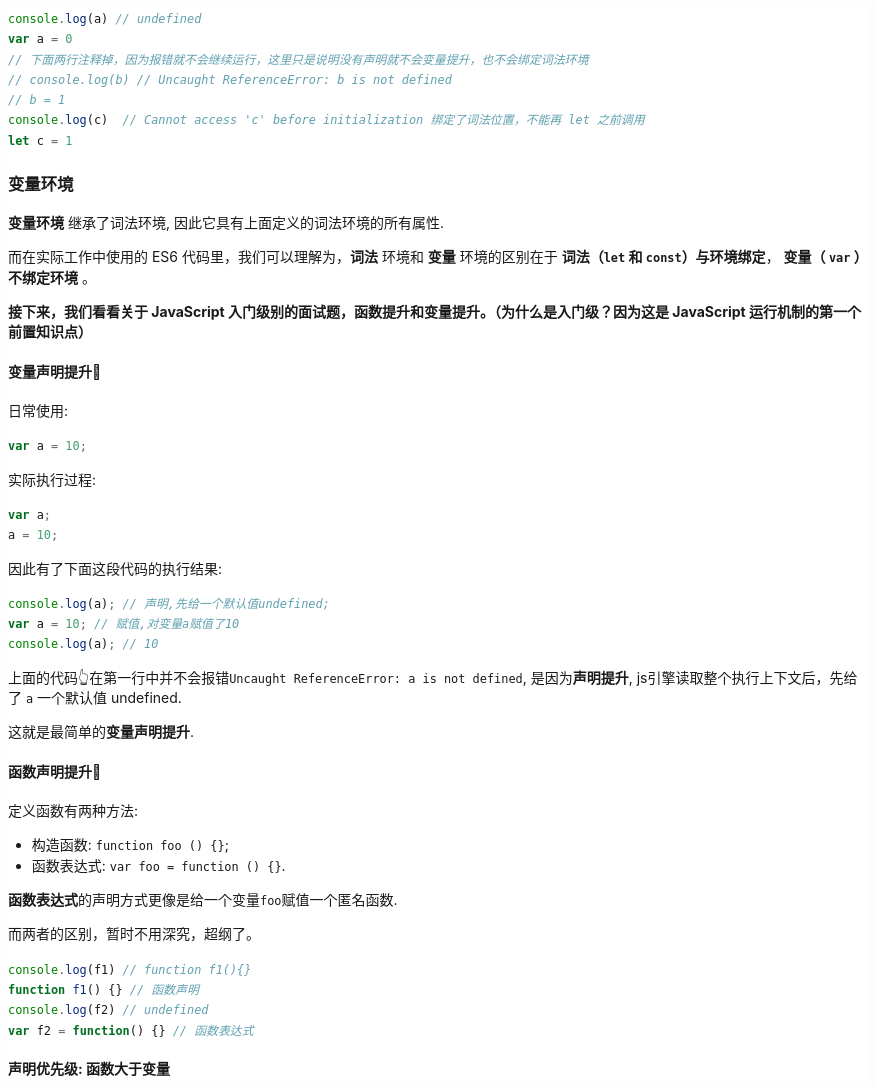 ```javascript
console.log(a) // undefined
var a = 0
// 下面两行注释掉，因为报错就不会继续运行，这里只是说明没有声明就不会变量提升，也不会绑定词法环境
// console.log(b) // Uncaught ReferenceError: b is not defined
// b = 1
console.log(c)  // Cannot access 'c' before initialization 绑定了词法位置，不能再 let 之前调用
let c = 1
```


### 变量环境

**变量环境** 继承了词法环境, 因此它具有上面定义的词法环境的所有属性.

而在实际工作中使用的 ES6 代码里，我们可以理解为，**词法** 环境和 **变量** 环境的区别在于 **词法（`let` 和 `const`）与环境绑定**， **变量（ `var` ）不绑定环境** 。

**接下来，我们看看关于 JavaScript 入门级别的面试题，函数提升和变量提升。（为什么是入门级？因为这是 JavaScript 运行机制的第一个前置知识点）**

#### 变量声明提升🍓

日常使用:

```javascript
var a = 10;
```

实际执行过程:

```javascript
var a;
a = 10;
```

因此有了下面这段代码的执行结果:

```javascript
console.log(a); // 声明,先给一个默认值undefined;
var a = 10; // 赋值,对变量a赋值了10
console.log(a); // 10
```

上面的代码👆在第一行中并不会报错`Uncaught ReferenceError: a is not defined`, 是因为**声明提升**, js引擎读取整个执行上下文后，先给了 `a` 一个默认值 undefined.

这就是最简单的**变量声明提升**.


#### 函数声明提升🍉

定义函数有两种方法:

- 构造函数: `function foo () {}`;
- 函数表达式: `var foo = function () {}`.

**函数表达式**的声明方式更像是给一个变量`foo`赋值一个匿名函数.

而两者的区别，暂时不用深究，超纲了。

```javascript
console.log(f1) // function f1(){}
function f1() {} // 函数声明
console.log(f2) // undefined
var f2 = function() {} // 函数表达式
```
#### 声明优先级: 函数大于变量
